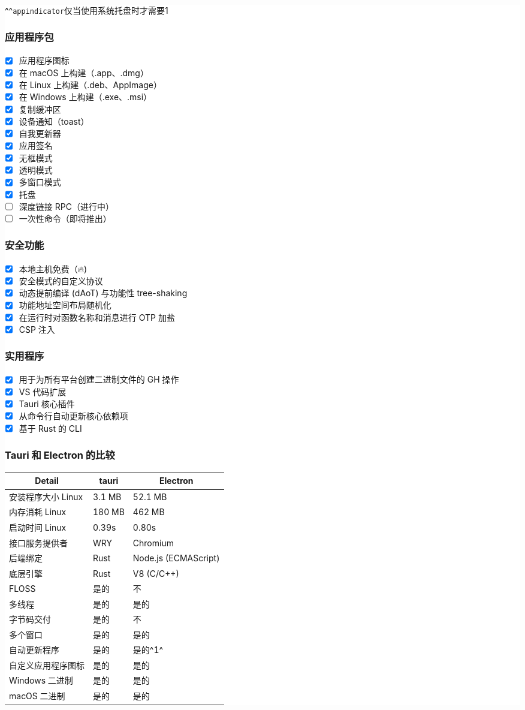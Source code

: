 ^^`appindicator`仅当使用系统托盘时才需要1

### 应用程序包

- [X] 应用程序图标
- [X] 在 macOS 上构建（.app、.dmg）
- [X] 在 Linux 上构建（.deb、AppImage）
- [X] 在 Windows 上构建（.exe、.msi）
- [X] 复制缓冲区
- [X] 设备通知（toast）
- [X] 自我更新器
- [X] 应用签名
- [X] 无框模式
- [X] 透明模式
- [X] 多窗口模式
- [X] 托盘
- [ ] 深度链接 RPC（进行中）
- [ ] 一次性命令（即将推出）

### 安全功能

- [X] 本地主机免费（🔥)
- [X] 安全模式的自定义协议
- [X] 动态提前编译 (dAoT) 与功能性 tree-shaking
- [X] 功能地址空间布局随机化
- [X] 在运行时对函数名称和消息进行 OTP 加盐
- [X] CSP 注入

### 实用程序

- [X] 用于为所有平台创建二进制文件的 GH 操作
- [X] VS 代码扩展
- [X] Tauri 核心插件
- [X] 从命令行自动更新核心依赖项
- [X] 基于 Rust 的 CLI

### Tauri 和 Electron 的比较

| Detail             | tauri  | Electron             |
| ------------------ | ------ | -------------------- |
| 安装程序大小 Linux | 3.1 MB | 52.1 MB              |
| 内存消耗 Linux     | 180 MB | 462 MB               |
| 启动时间 Linux     | 0.39s  | 0.80s                |
| 接口服务提供者     | WRY    | Chromium             |
| 后端绑定           | Rust   | Node.js (ECMAScript) |
| 底层引擎           | Rust   | V8 (C/C++)           |
| FLOSS              | 是的   | 不                   |
| 多线程             | 是的   | 是的                 |
| 字节码交付         | 是的   | 不                   |
| 多个窗口           | 是的   | 是的                 |
| 自动更新程序       | 是的   | 是的^1^              |
| 自定义应用程序图标 | 是的   | 是的                 |
| Windows 二进制     | 是的   | 是的                 |
| macOS 二进制       | 是的   | 是的                 |
